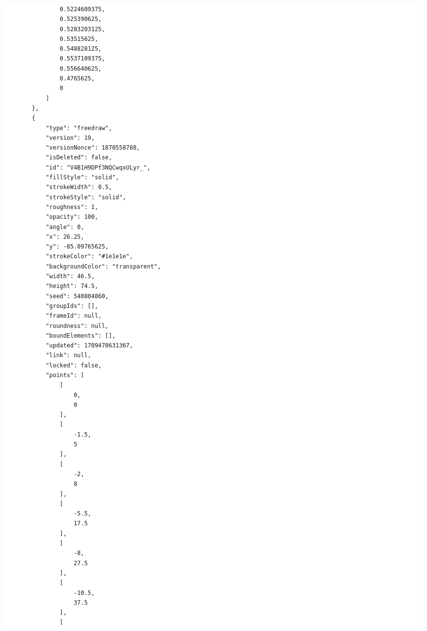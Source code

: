 ```compressed-json
				0.5224609375,
				0.525390625,
				0.5283203125,
				0.53515625,
				0.548828125,
				0.5537109375,
				0.556640625,
				0.4765625,
				0
			]
		},
		{
			"type": "freedraw",
			"version": 19,
			"versionNonce": 1870558788,
			"isDeleted": false,
			"id": "V4B1H9DPf3NQCwqxULyr_",
			"fillStyle": "solid",
			"strokeWidth": 0.5,
			"strokeStyle": "solid",
			"roughness": 1,
			"opacity": 100,
			"angle": 0,
			"x": 26.25,
			"y": -85.09765625,
			"strokeColor": "#1e1e1e",
			"backgroundColor": "transparent",
			"width": 46.5,
			"height": 74.5,
			"seed": 540804860,
			"groupIds": [],
			"frameId": null,
			"roundness": null,
			"boundElements": [],
			"updated": 1709470631367,
			"link": null,
			"locked": false,
			"points": [
				[
					0,
					0
				],
				[
					-1.5,
					5
				],
				[
					-2,
					8
				],
				[
					-5.5,
					17.5
				],
				[
					-8,
					27.5
				],
				[
					-10.5,
					37.5
				],
				[
```
